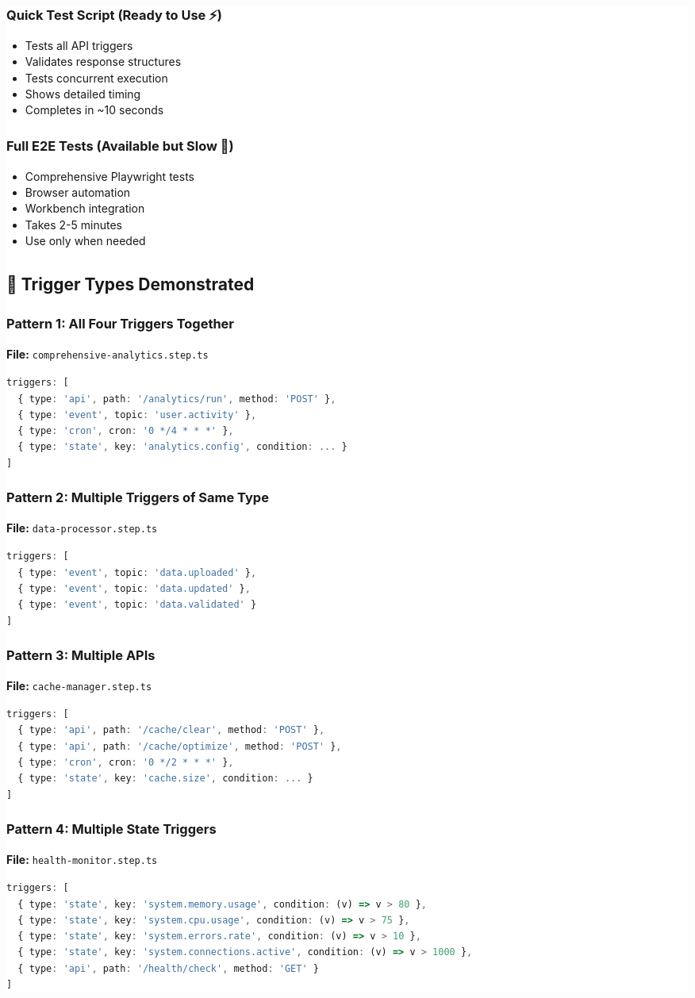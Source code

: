 ### Quick Test Script (Ready to Use ⚡)
- Tests all API triggers
- Validates response structures
- Tests concurrent execution
- Shows detailed timing
- Completes in ~10 seconds

### Full E2E Tests (Available but Slow 🐌)
- Comprehensive Playwright tests
- Browser automation
- Workbench integration
- Takes 2-5 minutes
- Use only when needed

## 🎯 Trigger Types Demonstrated

### Pattern 1: All Four Triggers Together
**File:** `comprehensive-analytics.step.ts`
```typescript
triggers: [
  { type: 'api', path: '/analytics/run', method: 'POST' },
  { type: 'event', topic: 'user.activity' },
  { type: 'cron', cron: '0 */4 * * *' },
  { type: 'state', key: 'analytics.config', condition: ... }
]
```

### Pattern 2: Multiple Triggers of Same Type
**File:** `data-processor.step.ts`
```typescript
triggers: [
  { type: 'event', topic: 'data.uploaded' },
  { type: 'event', topic: 'data.updated' },
  { type: 'event', topic: 'data.validated' }
]
```

### Pattern 3: Multiple APIs
**File:** `cache-manager.step.ts`
```typescript
triggers: [
  { type: 'api', path: '/cache/clear', method: 'POST' },
  { type: 'api', path: '/cache/optimize', method: 'POST' },
  { type: 'cron', cron: '0 */2 * * *' },
  { type: 'state', key: 'cache.size', condition: ... }
]
```

### Pattern 4: Multiple State Triggers
**File:** `health-monitor.step.ts`
```typescript
triggers: [
  { type: 'state', key: 'system.memory.usage', condition: (v) => v > 80 },
  { type: 'state', key: 'system.cpu.usage', condition: (v) => v > 75 },
  { type: 'state', key: 'system.errors.rate', condition: (v) => v > 10 },
  { type: 'state', key: 'system.connections.active', condition: (v) => v > 1000 },
  { type: 'api', path: '/health/check', method: 'GET' }
]
```
